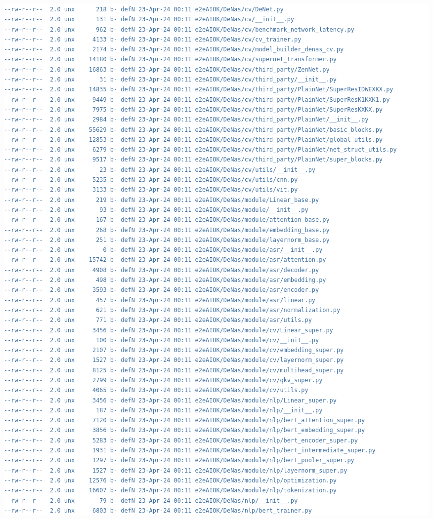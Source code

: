 ```diff
--rw-r--r--  2.0 unx      218 b- defN 23-Apr-24 00:11 e2eAIOK/DeNas/cv/DeNet.py
--rw-r--r--  2.0 unx      131 b- defN 23-Apr-24 00:11 e2eAIOK/DeNas/cv/__init__.py
--rw-r--r--  2.0 unx      962 b- defN 23-Apr-24 00:11 e2eAIOK/DeNas/cv/benchmark_network_latency.py
--rw-r--r--  2.0 unx     4133 b- defN 23-Apr-24 00:11 e2eAIOK/DeNas/cv/cv_trainer.py
--rw-r--r--  2.0 unx     2174 b- defN 23-Apr-24 00:11 e2eAIOK/DeNas/cv/model_builder_denas_cv.py
--rw-r--r--  2.0 unx    14180 b- defN 23-Apr-24 00:11 e2eAIOK/DeNas/cv/supernet_transformer.py
--rw-r--r--  2.0 unx    16863 b- defN 23-Apr-24 00:11 e2eAIOK/DeNas/cv/third_party/ZenNet.py
--rw-r--r--  2.0 unx       31 b- defN 23-Apr-24 00:11 e2eAIOK/DeNas/cv/third_party/__init__.py
--rw-r--r--  2.0 unx    14835 b- defN 23-Apr-24 00:11 e2eAIOK/DeNas/cv/third_party/PlainNet/SuperResIDWEXKX.py
--rw-r--r--  2.0 unx     9449 b- defN 23-Apr-24 00:11 e2eAIOK/DeNas/cv/third_party/PlainNet/SuperResK1KXK1.py
--rw-r--r--  2.0 unx     7975 b- defN 23-Apr-24 00:11 e2eAIOK/DeNas/cv/third_party/PlainNet/SuperResKXKX.py
--rw-r--r--  2.0 unx     2984 b- defN 23-Apr-24 00:11 e2eAIOK/DeNas/cv/third_party/PlainNet/__init__.py
--rw-r--r--  2.0 unx    55629 b- defN 23-Apr-24 00:11 e2eAIOK/DeNas/cv/third_party/PlainNet/basic_blocks.py
--rw-r--r--  2.0 unx    12853 b- defN 23-Apr-24 00:11 e2eAIOK/DeNas/cv/third_party/PlainNet/global_utils.py
--rw-r--r--  2.0 unx     6279 b- defN 23-Apr-24 00:11 e2eAIOK/DeNas/cv/third_party/PlainNet/net_struct_utils.py
--rw-r--r--  2.0 unx     9517 b- defN 23-Apr-24 00:11 e2eAIOK/DeNas/cv/third_party/PlainNet/super_blocks.py
--rw-r--r--  2.0 unx       23 b- defN 23-Apr-24 00:11 e2eAIOK/DeNas/cv/utils/__init__.py
--rw-r--r--  2.0 unx     5235 b- defN 23-Apr-24 00:11 e2eAIOK/DeNas/cv/utils/cnn.py
--rw-r--r--  2.0 unx     3133 b- defN 23-Apr-24 00:11 e2eAIOK/DeNas/cv/utils/vit.py
--rw-r--r--  2.0 unx      219 b- defN 23-Apr-24 00:11 e2eAIOK/DeNas/module/Linear_base.py
--rw-r--r--  2.0 unx       93 b- defN 23-Apr-24 00:11 e2eAIOK/DeNas/module/__init__.py
--rw-r--r--  2.0 unx      167 b- defN 23-Apr-24 00:11 e2eAIOK/DeNas/module/attention_base.py
--rw-r--r--  2.0 unx      268 b- defN 23-Apr-24 00:11 e2eAIOK/DeNas/module/embedding_base.py
--rw-r--r--  2.0 unx      251 b- defN 23-Apr-24 00:11 e2eAIOK/DeNas/module/layernorm_base.py
--rw-r--r--  2.0 unx        0 b- defN 23-Apr-24 00:11 e2eAIOK/DeNas/module/asr/__init__.py
--rw-r--r--  2.0 unx    15742 b- defN 23-Apr-24 00:11 e2eAIOK/DeNas/module/asr/attention.py
--rw-r--r--  2.0 unx     4908 b- defN 23-Apr-24 00:11 e2eAIOK/DeNas/module/asr/decoder.py
--rw-r--r--  2.0 unx      498 b- defN 23-Apr-24 00:11 e2eAIOK/DeNas/module/asr/embedding.py
--rw-r--r--  2.0 unx     3593 b- defN 23-Apr-24 00:11 e2eAIOK/DeNas/module/asr/encoder.py
--rw-r--r--  2.0 unx      457 b- defN 23-Apr-24 00:11 e2eAIOK/DeNas/module/asr/linear.py
--rw-r--r--  2.0 unx      621 b- defN 23-Apr-24 00:11 e2eAIOK/DeNas/module/asr/normalization.py
--rw-r--r--  2.0 unx      771 b- defN 23-Apr-24 00:11 e2eAIOK/DeNas/module/asr/utils.py
--rw-r--r--  2.0 unx     3456 b- defN 23-Apr-24 00:11 e2eAIOK/DeNas/module/cv/Linear_super.py
--rw-r--r--  2.0 unx      100 b- defN 23-Apr-24 00:11 e2eAIOK/DeNas/module/cv/__init__.py
--rw-r--r--  2.0 unx     2107 b- defN 23-Apr-24 00:11 e2eAIOK/DeNas/module/cv/embedding_super.py
--rw-r--r--  2.0 unx     1527 b- defN 23-Apr-24 00:11 e2eAIOK/DeNas/module/cv/layernorm_super.py
--rw-r--r--  2.0 unx     8125 b- defN 23-Apr-24 00:11 e2eAIOK/DeNas/module/cv/multihead_super.py
--rw-r--r--  2.0 unx     2799 b- defN 23-Apr-24 00:11 e2eAIOK/DeNas/module/cv/qkv_super.py
--rw-r--r--  2.0 unx     4065 b- defN 23-Apr-24 00:11 e2eAIOK/DeNas/module/cv/utils.py
--rw-r--r--  2.0 unx     3456 b- defN 23-Apr-24 00:11 e2eAIOK/DeNas/module/nlp/Linear_super.py
--rw-r--r--  2.0 unx      187 b- defN 23-Apr-24 00:11 e2eAIOK/DeNas/module/nlp/__init__.py
--rw-r--r--  2.0 unx     7120 b- defN 23-Apr-24 00:11 e2eAIOK/DeNas/module/nlp/bert_attention_super.py
--rw-r--r--  2.0 unx     3856 b- defN 23-Apr-24 00:11 e2eAIOK/DeNas/module/nlp/bert_embedding_super.py
--rw-r--r--  2.0 unx     5283 b- defN 23-Apr-24 00:11 e2eAIOK/DeNas/module/nlp/bert_encoder_super.py
--rw-r--r--  2.0 unx     1931 b- defN 23-Apr-24 00:11 e2eAIOK/DeNas/module/nlp/bert_intermediate_super.py
--rw-r--r--  2.0 unx     1297 b- defN 23-Apr-24 00:11 e2eAIOK/DeNas/module/nlp/bert_pooler_super.py
--rw-r--r--  2.0 unx     1527 b- defN 23-Apr-24 00:11 e2eAIOK/DeNas/module/nlp/layernorm_super.py
--rw-r--r--  2.0 unx    12576 b- defN 23-Apr-24 00:11 e2eAIOK/DeNas/module/nlp/optimization.py
--rw-r--r--  2.0 unx    16607 b- defN 23-Apr-24 00:11 e2eAIOK/DeNas/module/nlp/tokenization.py
--rw-r--r--  2.0 unx       79 b- defN 23-Apr-24 00:11 e2eAIOK/DeNas/nlp/__init__.py
--rw-r--r--  2.0 unx     6803 b- defN 23-Apr-24 00:11 e2eAIOK/DeNas/nlp/bert_trainer.py
```